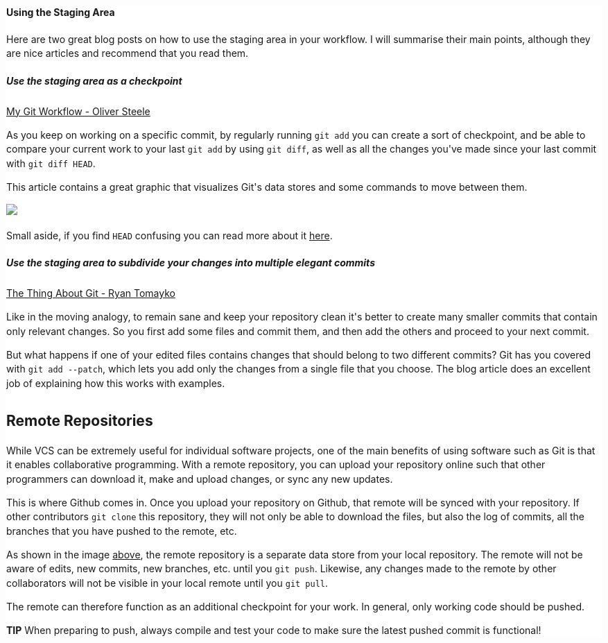 #### Using the Staging Area

Here are two great blog posts on how to use the staging area in your workflow. I will summarise their main points, although they are nice articles and recommend that you read them.

##### Use the staging area as a checkpoint

[My Git Workflow - Oliver Steele](https://blog.osteele.com/2008/05/my-git-workflow/)

As you keep on working on a specific commit, by regularly running `git add` you can create a sort of checkpoint, and be able to compare your current work to your last `git add` by using `git diff`, as well as all the changes you've made since your last commit with `git diff HEAD`.

This article contains a great graphic that visualizes Git's data stores and some commands to move between them.

![](https://images.osteele.com/2008/git-transport.png)

Small aside, if you find `HEAD` confusing you can read more about it [here](https://www.cloudbees.com/blog/git-detached-head).

##### Use the staging area to subdivide your changes into multiple elegant commits

[The Thing About Git - Ryan Tomayko](https://tomayko.com/blog/2008/the-thing-about-git)

Like in the moving analogy, to remain sane and keep your repository clean it's better to create many smaller commits that contain only relevant changes. So you first add some files and commit them, and then add the others and proceed to your next commit.

But what happens if one of your edited files contains changes that should belong to two different commits? Git has you covered with `git add --patch`, which lets you add only the changes from a single file that you choose. The blog article does an excellent job of explaining how this works with examples.

## Remote Repositories

While VCS can be extremely useful for individual software projects, one of the main benefits of using software such as Git is that it enables collaborative programming. With a remote repository, you can upload your repository online such that other programmers can download it, make and upload changes, or sync any new updates.

This is where Github comes in. Once you upload your repository on Github, that remote will be synced with your repository. If other contributors `git clone` this repository, they will not only be able to download the files, but also the log of commits, all the branches that you have pushed to the remote, etc.

As shown in the image [above](#use-the-staging-area-as-a-checkpoint), the remote repository is a separate data store from your local repository. The remote will not be aware of edits, new commits, new branches, etc. until you `git push`. Likewise, any changes made to the remote by other collaborators will not be visible in your local remote until you `git pull`.

The remote can therefore function as an additional checkpoint for your work. In general, only working code should be pushed.

**TIP** When preparing to push, always compile and test your code to make sure the latest pushed commit is functional!
